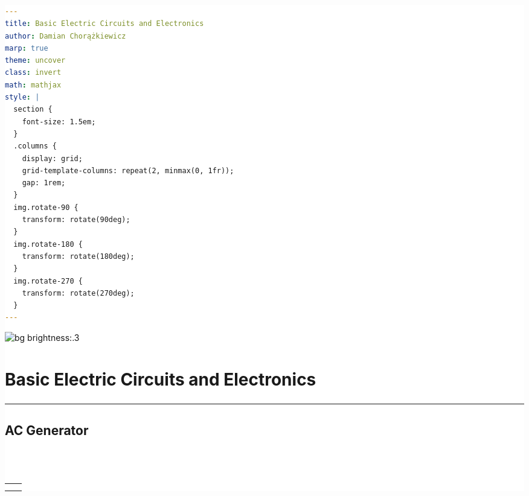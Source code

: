 ```yaml
---
title: Basic Electric Circuits and Electronics
author: Damian Chorążkiewicz
marp: true
theme: uncover
class: invert
math: mathjax
style: |
  section {
    font-size: 1.5em;
  }
  .columns {
    display: grid;
    grid-template-columns: repeat(2, minmax(0, 1fr));
    gap: 1rem;
  }
  img.rotate-90 {
    transform: rotate(90deg);
  }
  img.rotate-180 {
    transform: rotate(180deg);
  }
  img.rotate-270 {
    transform: rotate(270deg);
  }
---
```


![bg brightness:.3](https://upload.wikimedia.org/wikipedia/commons/7/7e/RUS-IC.JPG)


#  Basic Electric Circuits and Electronics



---
## AC Generator

<table align="center">
  <tr>
    <td>
      <iframe height="200" width="500" src="https://www.youtube.com/embed/WhATjUHgzxQ?si=TWzAtNnOzgZTY90q" title="AC Generator Video 1" frameborder="0" allow="accelerometer; autoplay; clipboard-write; encrypted-media; gyroscope; picture-in-picture; web-share" referrerpolicy="strict-origin-when-cross-origin" allowfullscreen></iframe>
    </td>
    <td>
      <iframe height="200" width="500" src="https://www.youtube.com/embed/quABfe4Ev3s?si=Ln06DDtC3pHMQo6B" title="AC Generator Video 2" frameborder="0" allow="accelerometer; autoplay; clipboard-write; encrypted-media; gyroscope; picture-in-picture; web-share" referrerpolicy="strict-origin-when-cross-origin" allowfullscreen></iframe>
    </td>
  </br>
  </br>
  <tr>
    <td>
      <iframe width="500" height="200" src="https://www.youtube.com/embed/jpDRfaWYk3I?si=5SuGGFGz4iZhG_eu" title="YouTube video player" frameborder="0" allow="accelerometer; autoplay; clipboard-write; encrypted-media; gyroscope; picture-in-picture; web-share" referrerpolicy="strict-origin-when-cross-origin" allowfullscreen></iframe>
    </td>
    <td>